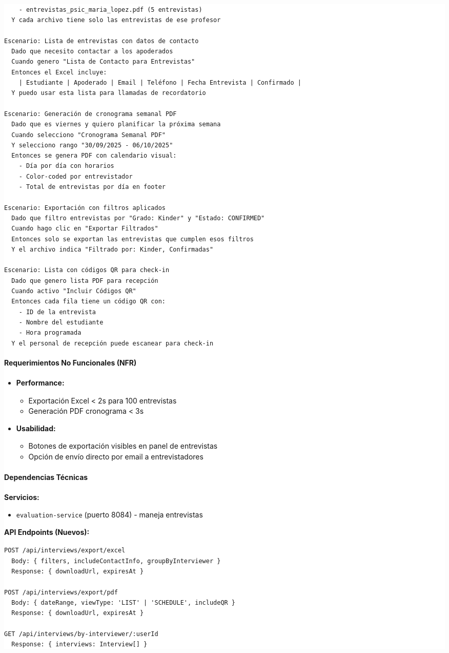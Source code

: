 ```gherkin
    - entrevistas_psic_maria_lopez.pdf (5 entrevistas)
  Y cada archivo tiene solo las entrevistas de ese profesor

Escenario: Lista de entrevistas con datos de contacto
  Dado que necesito contactar a los apoderados
  Cuando genero "Lista de Contacto para Entrevistas"
  Entonces el Excel incluye:
    | Estudiante | Apoderado | Email | Teléfono | Fecha Entrevista | Confirmado |
  Y puedo usar esta lista para llamadas de recordatorio

Escenario: Generación de cronograma semanal PDF
  Dado que es viernes y quiero planificar la próxima semana
  Cuando selecciono "Cronograma Semanal PDF"
  Y selecciono rango "30/09/2025 - 06/10/2025"
  Entonces se genera PDF con calendario visual:
    - Día por día con horarios
    - Color-coded por entrevistador
    - Total de entrevistas por día en footer

Escenario: Exportación con filtros aplicados
  Dado que filtro entrevistas por "Grado: Kinder" y "Estado: CONFIRMED"
  Cuando hago clic en "Exportar Filtrados"
  Entonces solo se exportan las entrevistas que cumplen esos filtros
  Y el archivo indica "Filtrado por: Kinder, Confirmadas"

Escenario: Lista con códigos QR para check-in
  Dado que genero lista PDF para recepción
  Cuando activo "Incluir Códigos QR"
  Entonces cada fila tiene un código QR con:
    - ID de la entrevista
    - Nombre del estudiante
    - Hora programada
  Y el personal de recepción puede escanear para check-in
```

#### Requerimientos No Funcionales (NFR)

- **Performance:**
  - Exportación Excel < 2s para 100 entrevistas
  - Generación PDF cronograma < 3s

- **Usabilidad:**
  - Botones de exportación visibles en panel de entrevistas
  - Opción de envío directo por email a entrevistadores

#### Dependencias Técnicas

**Servicios:**
- `evaluation-service` (puerto 8084) - maneja entrevistas

**API Endpoints (Nuevos):**
```
POST /api/interviews/export/excel
  Body: { filters, includeContactInfo, groupByInterviewer }
  Response: { downloadUrl, expiresAt }

POST /api/interviews/export/pdf
  Body: { dateRange, viewType: 'LIST' | 'SCHEDULE', includeQR }
  Response: { downloadUrl, expiresAt }

GET /api/interviews/by-interviewer/:userId
  Response: { interviews: Interview[] }
```
